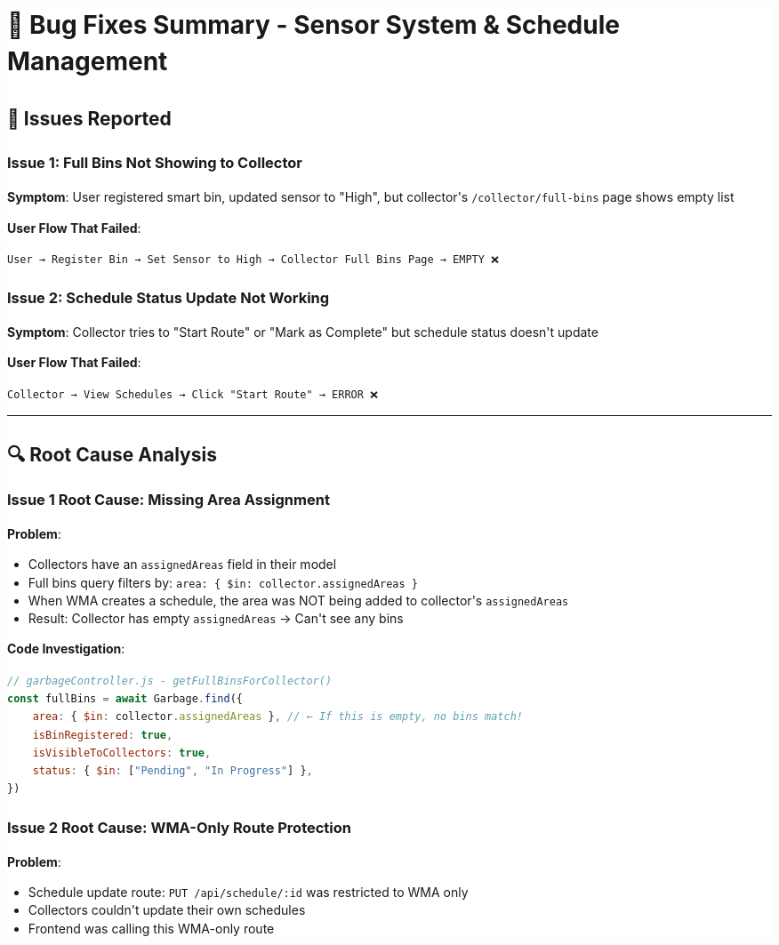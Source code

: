 # 🎯 Bug Fixes Summary - Sensor System & Schedule Management

## 🐛 Issues Reported

### Issue 1: Full Bins Not Showing to Collector
**Symptom**: User registered smart bin, updated sensor to "High", but collector's `/collector/full-bins` page shows empty list

**User Flow That Failed**:
```
User → Register Bin → Set Sensor to High → Collector Full Bins Page → EMPTY ❌
```

### Issue 2: Schedule Status Update Not Working  
**Symptom**: Collector tries to "Start Route" or "Mark as Complete" but schedule status doesn't update

**User Flow That Failed**:
```
Collector → View Schedules → Click "Start Route" → ERROR ❌
```

---

## 🔍 Root Cause Analysis

### Issue 1 Root Cause: Missing Area Assignment
**Problem**: 
- Collectors have an `assignedAreas` field in their model
- Full bins query filters by: `area: { $in: collector.assignedAreas }`
- When WMA creates a schedule, the area was NOT being added to collector's `assignedAreas`
- Result: Collector has empty `assignedAreas` → Can't see any bins

**Code Investigation**:
```javascript
// garbageController.js - getFullBinsForCollector()
const fullBins = await Garbage.find({
    area: { $in: collector.assignedAreas }, // ← If this is empty, no bins match!
    isBinRegistered: true,
    isVisibleToCollectors: true,
    status: { $in: ["Pending", "In Progress"] },
})
```

### Issue 2 Root Cause: WMA-Only Route Protection
**Problem**:
- Schedule update route: `PUT /api/schedule/:id` was restricted to WMA only
- Collectors couldn't update their own schedules
- Frontend was calling this WMA-only route
